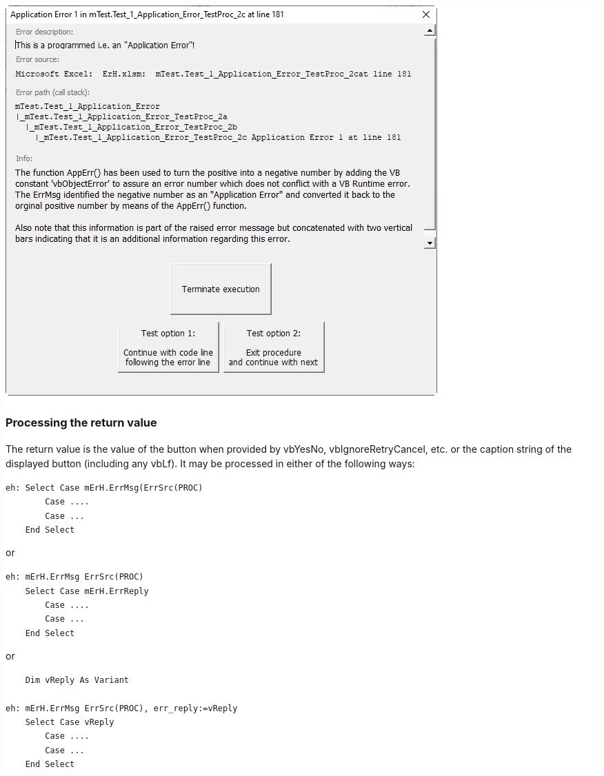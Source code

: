 ![](../Assets/ErrMsgWithTestOption.png)

### Processing the return value
The return value is the value of the button when provided by vbYesNo, vbIgnoreRetryCancel, etc. or the caption string of the displayed button (including any vbLf). It may be processed in either of the following ways:
```
eh: Select Case mErH.ErrMsg(ErrSrc(PROC)
        Case ....
        Case ...
    End Select
```

or
```
eh: mErH.ErrMsg ErrSrc(PROC)
    Select Case mErH.ErrReply
        Case ....
        Case ...
    End Select
```
or
```
    Dim vReply As Variant
    
eh: mErH.ErrMsg ErrSrc(PROC), err_reply:=vReply
    Select Case vReply
        Case ....
        Case ...
    End Select
```
